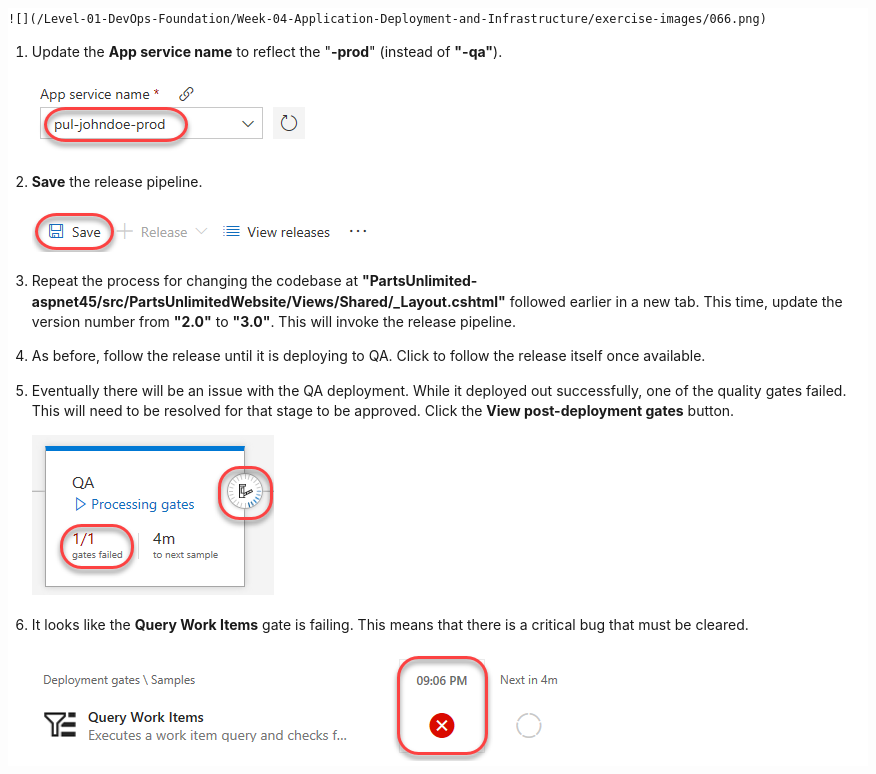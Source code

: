     ![](/Level-01-DevOps-Foundation/Week-04-Application-Deployment-and-Infrastructure/exercise-images/066.png)

1. Update the **App service name** to reflect the "**-prod**" (instead of **"-qa"**).

    ![](/Level-01-DevOps-Foundation/Week-04-Application-Deployment-and-Infrastructure/exercise-images/067.png)

1. **Save** the release pipeline.

    ![](/Level-01-DevOps-Foundation/Week-04-Application-Deployment-and-Infrastructure/exercise-images/068.png)

1. Repeat the process for changing the codebase at **"PartsUnlimited-aspnet45/src/PartsUnlimitedWebsite/Views/Shared/_Layout.cshtml"** followed earlier in a new tab. This time, update the version number from **"2.0"** to **"3.0"**. This will invoke the release pipeline.

1. As before, follow the release until it is deploying to QA. Click to follow the release itself once available.

1. Eventually there will be an issue with the QA deployment. While it deployed out successfully, one of the quality gates failed. This will need to be resolved for that stage to be approved. Click the **View post-deployment gates** button.

    ![](/Level-01-DevOps-Foundation/Week-04-Application-Deployment-and-Infrastructure/exercise-images/069.png)

1. It looks like the **Query Work Items** gate is failing. This means that there is a critical bug that must be cleared.

    ![](/Level-01-DevOps-Foundation/Week-04-Application-Deployment-and-Infrastructure/exercise-images/070.png)
